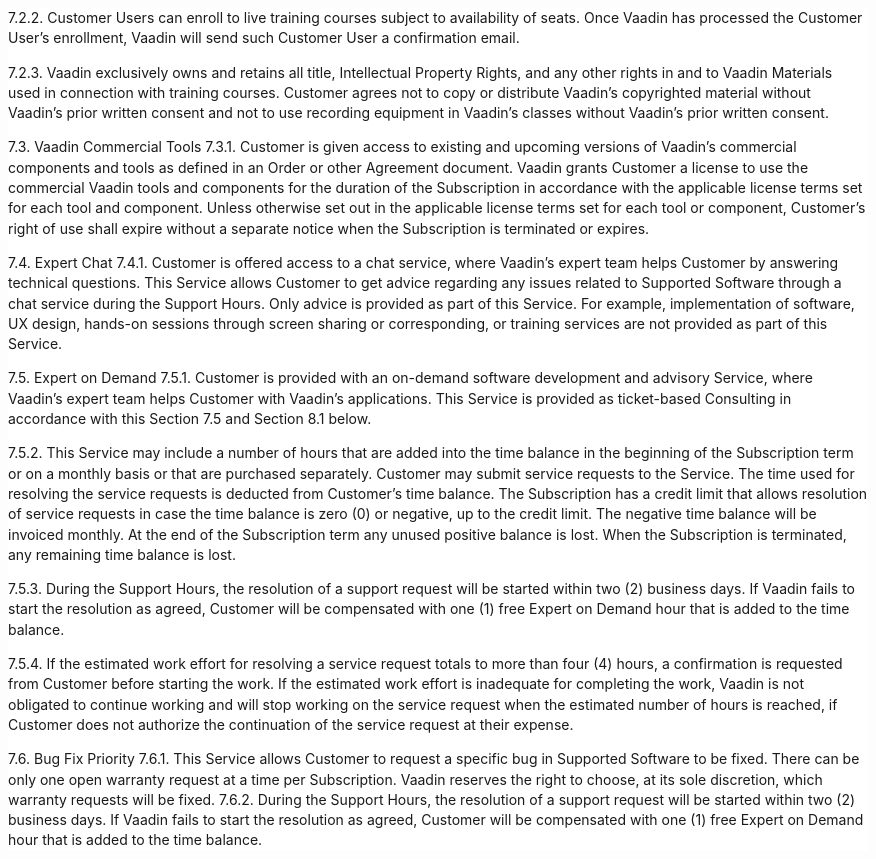 7.2.2. Customer Users can enroll to live training courses subject to availability of seats. Once Vaadin has processed the Customer User’s enrollment, Vaadin will send such Customer User a confirmation email.

7.2.3. Vaadin exclusively owns and retains all title, Intellectual Property Rights, and any other rights in and to Vaadin Materials used in connection with training courses. Customer agrees not to copy or distribute Vaadin’s copyrighted material without Vaadin’s prior written consent and not to use recording equipment in Vaadin’s classes without Vaadin’s prior written consent.

7.3. Vaadin Commercial Tools
7.3.1. Customer is given access to existing and upcoming versions of Vaadin’s commercial components and tools as defined in an Order or other Agreement document. Vaadin grants Customer a license to use the commercial Vaadin tools and components for the duration of the Subscription in accordance with the applicable license terms set for each tool and component. Unless otherwise set out in the applicable license terms set for each tool or component, Customer’s right of use shall expire without a separate notice when the Subscription is terminated or expires.

7.4. Expert Chat
7.4.1. Customer is offered access to a chat service, where Vaadin’s expert team helps Customer by answering technical questions. This Service allows Customer to get advice regarding any issues related to Supported Software through a chat service during the Support Hours. Only advice is provided as part of this Service. For example, implementation of software, UX design, hands-on sessions through screen sharing or corresponding, or training services are not provided as part of this Service.

7.5. Expert on Demand
7.5.1. Customer is provided with an on-demand software development and advisory Service, where Vaadin’s expert team helps Customer with Vaadin’s applications. This Service is provided as ticket-based Consulting in accordance with this Section 7.5 and Section 8.1 below.

7.5.2. This Service may include a number of hours that are added into the time balance in the beginning of the Subscription term or on a monthly basis or that are purchased separately. Customer may submit service requests to the Service. The time used for resolving the service requests is deducted from Customer’s time balance. The Subscription has a credit limit that allows resolution of service requests in case the time balance is zero (0) or negative, up to the credit limit. The negative time balance will be invoiced monthly. At the end of the Subscription term any unused positive balance is lost. When the Subscription is terminated, any remaining time balance is lost.

7.5.3. During the Support Hours, the resolution of a support request will be started within two (2) business days. If Vaadin fails to start the resolution as agreed, Customer will be compensated with one (1) free Expert on Demand hour that is added to the time balance.

7.5.4. If the estimated work effort for resolving a service request totals to more than four (4) hours, a confirmation is requested from Customer before starting the work. If the estimated work effort is inadequate for completing the work, Vaadin is not obligated to continue working and will stop working on the service request when the estimated number of hours is reached, if Customer does not authorize the continuation of the service request at their expense.

7.6. Bug Fix Priority
7.6.1. This Service allows Customer to request a specific bug in Supported Software to be fixed. There can be only one open warranty request at a time per Subscription. Vaadin reserves the right to choose, at its sole discretion, which warranty requests will be fixed.
7.6.2. During the Support Hours, the resolution of a support request will be started within two (2) business days. If Vaadin fails to start the resolution as agreed, Customer will be compensated with one (1) free Expert on Demand hour that is added to the time balance.     
